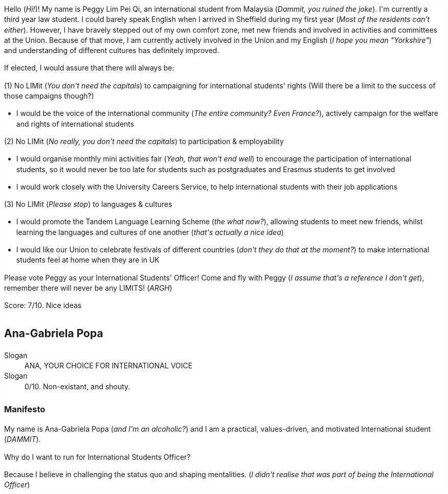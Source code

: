 Hello (*Hi!*)! My name is Peggy Lim Pei Qi, an international student from Malaysia (*Dammit, you ruined the joke*). I'm currently a third year law student. I could barely speak English when I arrived in Sheffield during my first year (*Most of the residents can't either*). However, I have bravely stepped out of my own comfort zone, met new friends and involved in activities and committees at the Union. Because of that move, I am currently actively involved in the Union and my English (*I hope you mean "Yorkshire"*) and understanding of different cultures has definitely improved.

If elected, I would assure that there will always be:

(1) No LIMit (*You don't need the capitals*) to campaigning for international students' rights (Will there be a limit to the success of those campaigns though?)

- I would be the voice of the international community (*The entire community? Even France?*), actively campaign for the welfare and rights of international students

(2) No LIMit (*No really, you don't need the capitals*) to participation & employability

- I would organise monthly mini activities fair (*Yeah, that won't end well*) to encourage the participation of international students, so it would never be too late for students such as postgraduates and Erasmus students to get involved

- I would work closely with the University Careers Service, to help international students with their job applications

(3) No LIMit (*Please stop*) to languages & cultures

- I would promote the Tandem Language Learning Scheme (*the what now?*), allowing students to meet new friends, whilst learning the languages and cultures of one another (*that's actually a nice idea*)

- I would like our Union to celebrate festivals of different countries (*don't they do that at the moment?*) to make international students feel at home when they are in UK

Please vote Peggy as your International Students' Officer! Come and fly with Peggy (*I assume that's a reference I don't get*), remember there will never be any LIMITS! (*ARGH*)


Score: 7/10. Nice ideas

## Ana-Gabriela Popa ##

<dl>
<dt>Slogan</dt>
<dd>ANA, YOUR CHOICE FOR INTERNATIONAL VOICE</dd>
<dt>Slogan</dt>
<dd>0/10. Non-existant, and shouty.</dd>
</dl>

### Manifesto ###

My name is Ana-Gabriela Popa (*and I'm an alcoholic?*) and I am a practical, values-driven, and motivated International student (*DAMMIT*).

Why do I want to run for International Students Officer?

Because I believe in challenging the status quo and shaping mentalities. (*I didn't realise that was part of being the International Officer*)
